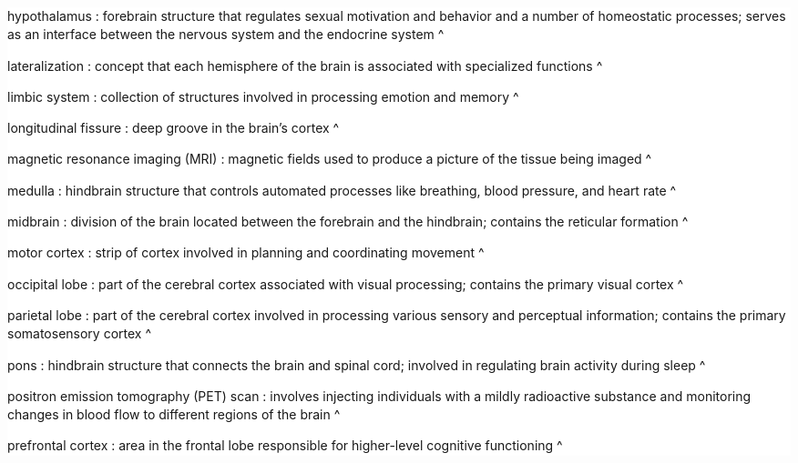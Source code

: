 hypothalamus
: forebrain structure that regulates sexual motivation and behavior and a number of homeostatic processes; serves as an interface between the nervous system and the endocrine system
^

lateralization
: concept that each hemisphere of the brain is associated with specialized functions
^

limbic system
: collection of structures involved in processing emotion and memory
^

longitudinal fissure
: deep groove in the brain’s cortex
^

magnetic resonance imaging (MRI)
: magnetic fields used to produce a picture of the tissue being imaged
^

medulla
: hindbrain structure that controls automated processes like breathing, blood pressure, and heart rate
^

midbrain
: division of the brain located between the forebrain and the hindbrain; contains the reticular formation
^

motor cortex
: strip of cortex involved in planning and coordinating movement
^

occipital lobe
: part of the cerebral cortex associated with visual processing; contains the primary visual cortex
^

parietal lobe
: part of the cerebral cortex involved in processing various sensory and perceptual information; contains the primary somatosensory cortex
^

pons
: hindbrain structure that connects the brain and spinal cord; involved in regulating brain activity during sleep
^

positron emission tomography (PET) scan
: involves injecting individuals with a mildly radioactive substance and monitoring changes in blood flow to different regions of the brain
^

prefrontal cortex
: area in the frontal lobe responsible for higher-level cognitive functioning
^
